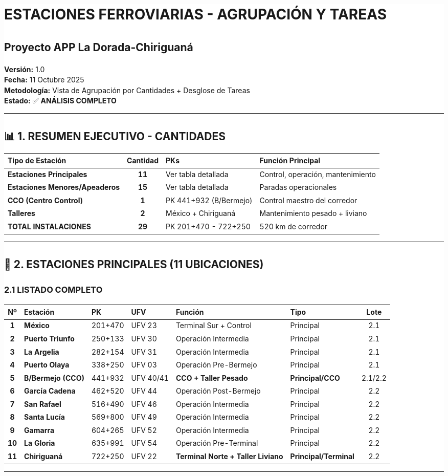 # ESTACIONES FERROVIARIAS - AGRUPACIÓN Y TAREAS
## Proyecto APP La Dorada-Chiriguaná

**Versión:** 1.0  
**Fecha:** 11 Octubre 2025  
**Metodología:** Vista de Agrupación por Cantidades + Desglose de Tareas  
**Estado:** ✅ **ANÁLISIS COMPLETO**  

---

## 📊 **1. RESUMEN EJECUTIVO - CANTIDADES**

| Tipo de Estación | Cantidad | PKs | Función Principal |
|:-----------------|:--------:|:----|:------------------|
| **Estaciones Principales** | **11** | Ver tabla detallada | Control, operación, mantenimiento |
| **Estaciones Menores/Apeaderos** | **15** | Ver tabla detallada | Paradas operacionales |
| **CCO (Centro Control)** | **1** | PK 441+932 (B/Bermejo) | Control maestro del corredor |
| **Talleres** | **2** | México + Chiriguaná | Mantenimiento pesado + liviano |
| **TOTAL INSTALACIONES** | **29** | PK 201+470 - 722+250 | 520 km de corredor |

---

## 🚉 **2. ESTACIONES PRINCIPALES (11 UBICACIONES)**

### **2.1 LISTADO COMPLETO**

| Nº | Estación | PK | UFV | Función | Tipo | Lote |
|:--:|:---------|:---|:----|:--------|:-----|:----:|
| **1** | **México** | 201+470 | UFV 23 | Terminal Sur + Control | Principal | 2.1 |
| **2** | **Puerto Triunfo** | 250+133 | UFV 30 | Operación Intermedia | Principal | 2.1 |
| **3** | **La Argelia** | 282+154 | UFV 31 | Operación Intermedia | Principal | 2.1 |
| **4** | **Puerto Olaya** | 338+250 | UFV 03 | Operación Pre-Bermejo | Principal | 2.1 |
| **5** | **B/Bermejo (CCO)** | 441+932 | UFV 40/41 | **CCO + Taller Pesado** | **Principal/CCO** | 2.1/2.2 |
| **6** | **García Cadena** | 462+520 | UFV 44 | Operación Post-Bermejo | Principal | 2.2 |
| **7** | **San Rafael** | 516+490 | UFV 46 | Operación Intermedia | Principal | 2.2 |
| **8** | **Santa Lucía** | 569+800 | UFV 49 | Operación Intermedia | Principal | 2.2 |
| **9** | **Gamarra** | 604+265 | UFV 52 | Operación Intermedia | Principal | 2.2 |
| **10** | **La Gloria** | 635+991 | UFV 54 | Operación Pre-Terminal | Principal | 2.2 |
| **11** | **Chiriguaná** | 722+250 | UFV 22 | **Terminal Norte + Taller Liviano** | **Principal/Terminal** | 2.2 |

---